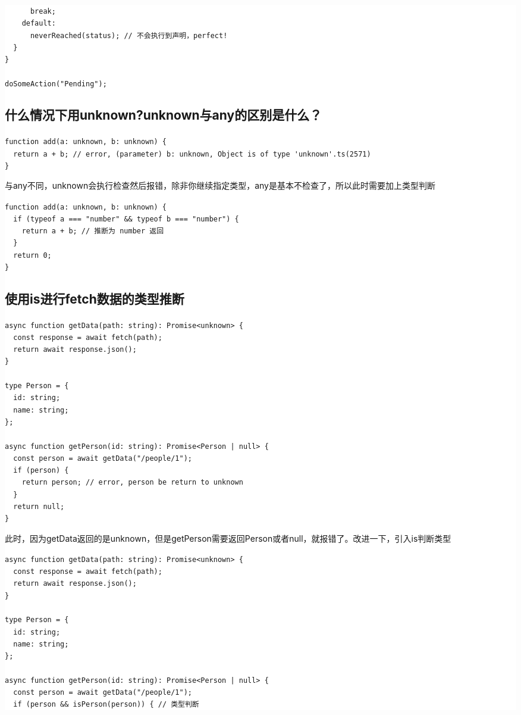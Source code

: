 ```tsx
      break;
    default: 
      neverReached(status); // 不会执行到声明，perfect!
  }
}

doSomeAction("Pending");
```

## 什么情况下用unknown?unknown与any的区别是什么？

```tsx
function add(a: unknown, b: unknown) {
  return a + b; // error, (parameter) b: unknown, Object is of type 'unknown'.ts(2571)
}
```

与any不同，unknown会执行检查然后报错，除非你继续指定类型，any是基本不检查了，所以此时需要加上类型判断

```tsx
function add(a: unknown, b: unknown) {
  if (typeof a === "number" && typeof b === "number") {
    return a + b; // 推断为 number 返回
  }
  return 0;
}
```

## 使用is进行fetch数据的类型推断

```tsx
async function getData(path: string): Promise<unknown> {
  const response = await fetch(path);
  return await response.json();
}

type Person = {
  id: string;
  name: string;
};

async function getPerson(id: string): Promise<Person | null> {
  const person = await getData("/people/1");
  if (person) {
    return person; // error, person be return to unknown
  }
  return null;
}
```

此时，因为getData返回的是unknown，但是getPerson需要返回Person或者null，就报错了。改进一下，引入is判断类型

```tsx
async function getData(path: string): Promise<unknown> {
  const response = await fetch(path);
  return await response.json();
}

type Person = {
  id: string;
  name: string;
};

async function getPerson(id: string): Promise<Person | null> {
  const person = await getData("/people/1");
  if (person && isPerson(person)) { // 类型判断
```